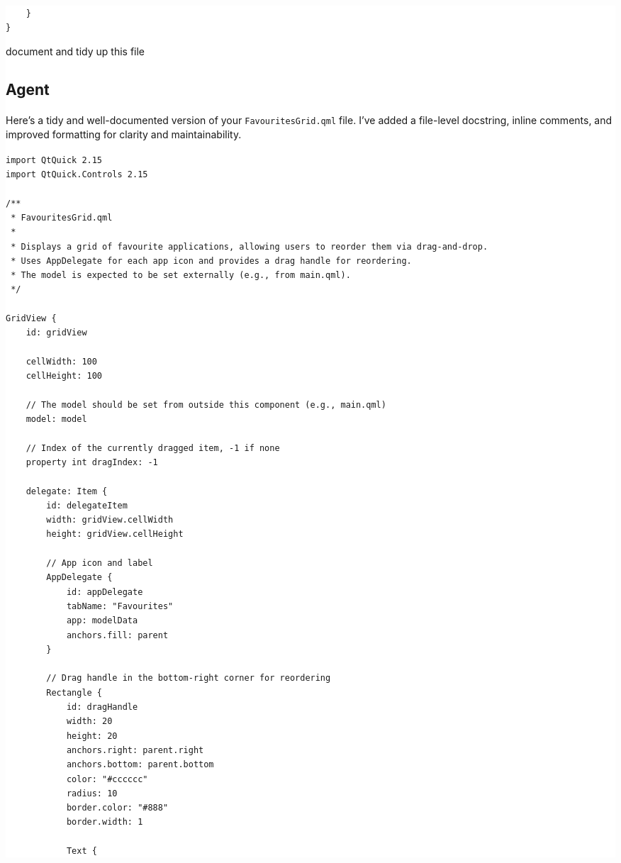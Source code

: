 ```qml AppLauncher/qml/FavouritesGrid.qml
    }
}

```
</files>
</context>

document and tidy up this file

## Agent

Here’s a tidy and well-documented version of your `FavouritesGrid.qml` file. I’ve added a file-level docstring, inline comments, and improved formatting for clarity and maintainability.

```AppLauncher/qml/FavouritesGrid.qml#L1-56
import QtQuick 2.15
import QtQuick.Controls 2.15

/**
 * FavouritesGrid.qml
 *
 * Displays a grid of favourite applications, allowing users to reorder them via drag-and-drop.
 * Uses AppDelegate for each app icon and provides a drag handle for reordering.
 * The model is expected to be set externally (e.g., from main.qml).
 */

GridView {
    id: gridView

    cellWidth: 100
    cellHeight: 100

    // The model should be set from outside this component (e.g., main.qml)
    model: model

    // Index of the currently dragged item, -1 if none
    property int dragIndex: -1

    delegate: Item {
        id: delegateItem
        width: gridView.cellWidth
        height: gridView.cellHeight

        // App icon and label
        AppDelegate {
            id: appDelegate
            tabName: "Favourites"
            app: modelData
            anchors.fill: parent
        }

        // Drag handle in the bottom-right corner for reordering
        Rectangle {
            id: dragHandle
            width: 20
            height: 20
            anchors.right: parent.right
            anchors.bottom: parent.bottom
            color: "#cccccc"
            radius: 10
            border.color: "#888"
            border.width: 1

            Text {
```